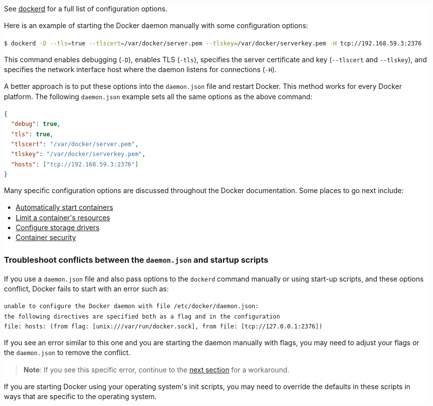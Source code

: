 See [dockerd](/engine/reference/commandline/dockerd.md) for a full list of
configuration options.

Here is an example of starting the Docker daemon manually with some configuration
options:

```bash
$ dockerd -D --tls=true --tlscert=/var/docker/server.pem --tlskey=/var/docker/serverkey.pem -H tcp://192.168.59.3:2376
```

This command enables debugging (`-D`), enables TLS (`-tls`), specifies the server
certificate and key (`--tlscert` and `--tlskey`), and specifies the network
interface host where the daemon listens for connections (`-H`).

A better approach is to put these options into the `daemon.json` file and
restart Docker. This method works for every Docker platform. The following
`daemon.json` example sets all the same options as the above command:

```json
{
  "debug": true,
  "tls": true,
  "tlscert": "/var/docker/server.pem",
  "tlskey": "/var/docker/serverkey.pem",
  "hosts": ["tcp://192.168.59.3:2376"]
}
```

Many specific configuration options are discussed throughout the Docker
documentation. Some places to go next include:

- [Automatically start containers](/engine/admin/host_integration.md)
- [Limit a container's resources](/engine/admin/resource_constraints.md)
- [Configure storage drivers](/engine/userguide/storagedriver/index.md)
- [Container security](/engine/security/index.md)

### Troubleshoot conflicts between the `daemon.json` and startup scripts

If you use a `daemon.json` file and also pass options to the `dockerd`
command manually or using start-up scripts, and these options conflict,
Docker fails to start with an error such as:

```none
unable to configure the Docker daemon with file /etc/docker/daemon.json:
the following directives are specified both as a flag and in the configuration
file: hosts: (from flag: [unix:///var/run/docker.sock], from file: [tcp://127.0.0.1:2376])
```

If you see an error similar to this one and you are starting the daemon manually with flags,
you may need to adjust your flags or the `daemon.json` to remove the conflict.

> **Note**: If you see this specific error, continue to the
> [next section](#use-the-hosts-key-in-daemon-json-with-systemd) for a workaround.

If you are starting Docker using your operating system's init scripts, you may
need to override the defaults in these scripts in ways that are specific to the
operating system.
